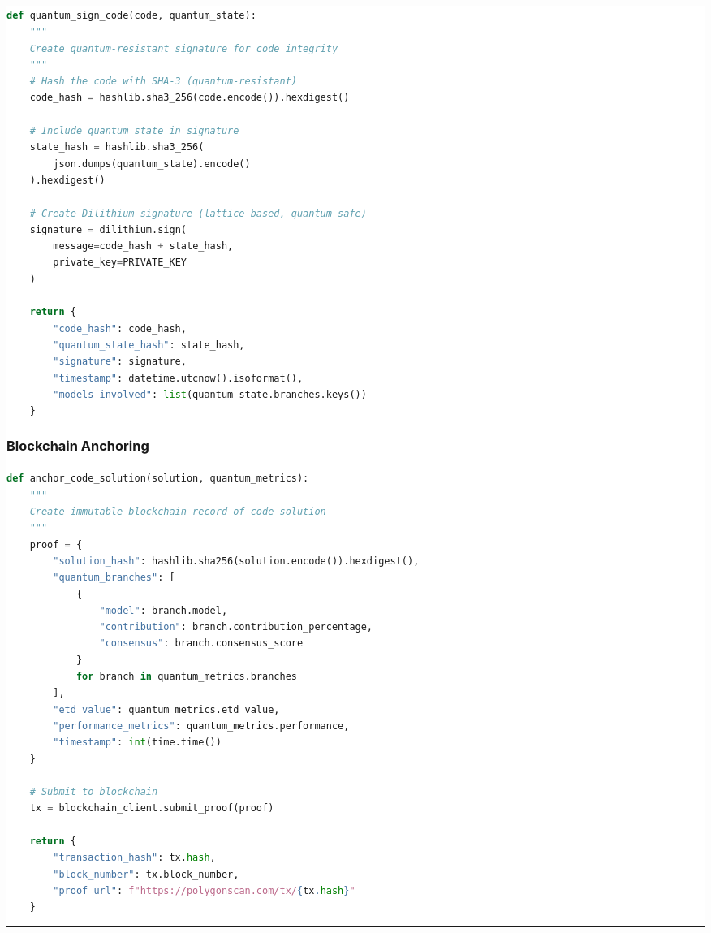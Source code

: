 ```python
def quantum_sign_code(code, quantum_state):
    """
    Create quantum-resistant signature for code integrity
    """
    # Hash the code with SHA-3 (quantum-resistant)
    code_hash = hashlib.sha3_256(code.encode()).hexdigest()
    
    # Include quantum state in signature
    state_hash = hashlib.sha3_256(
        json.dumps(quantum_state).encode()
    ).hexdigest()
    
    # Create Dilithium signature (lattice-based, quantum-safe)
    signature = dilithium.sign(
        message=code_hash + state_hash,
        private_key=PRIVATE_KEY
    )
    
    return {
        "code_hash": code_hash,
        "quantum_state_hash": state_hash,
        "signature": signature,
        "timestamp": datetime.utcnow().isoformat(),
        "models_involved": list(quantum_state.branches.keys())
    }
```

### Blockchain Anchoring

```python
def anchor_code_solution(solution, quantum_metrics):
    """
    Create immutable blockchain record of code solution
    """
    proof = {
        "solution_hash": hashlib.sha256(solution.encode()).hexdigest(),
        "quantum_branches": [
            {
                "model": branch.model,
                "contribution": branch.contribution_percentage,
                "consensus": branch.consensus_score
            }
            for branch in quantum_metrics.branches
        ],
        "etd_value": quantum_metrics.etd_value,
        "performance_metrics": quantum_metrics.performance,
        "timestamp": int(time.time())
    }
    
    # Submit to blockchain
    tx = blockchain_client.submit_proof(proof)
    
    return {
        "transaction_hash": tx.hash,
        "block_number": tx.block_number,
        "proof_url": f"https://polygonscan.com/tx/{tx.hash}"
    }
```

---